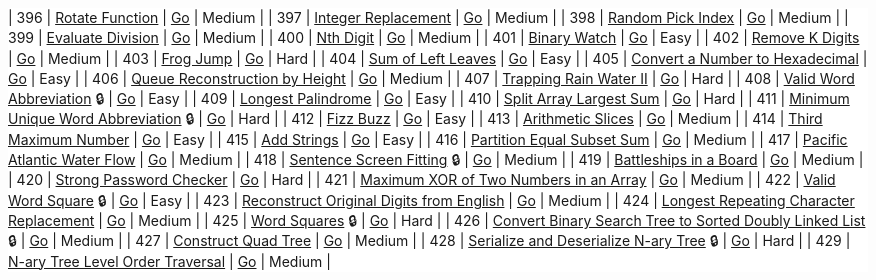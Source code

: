 | <span id="396">396</span> | [Rotate Function](https://leetcode.com/problems/rotate-function "旋转函数") | [Go](../problems/rotate-function) | Medium |
| <span id="397">397</span> | [Integer Replacement](https://leetcode.com/problems/integer-replacement "整数替换") | [Go](../problems/integer-replacement) | Medium |
| <span id="398">398</span> | [Random Pick Index](https://leetcode.com/problems/random-pick-index "随机数索引") | [Go](../problems/random-pick-index) | Medium |
| <span id="399">399</span> | [Evaluate Division](https://leetcode.com/problems/evaluate-division "除法求值") | [Go](../problems/evaluate-division) | Medium |
| <span id="400">400</span> | [Nth Digit](https://leetcode.com/problems/nth-digit "第 N 位数字") | [Go](../problems/nth-digit) | Medium |
| <span id="401">401</span> | [Binary Watch](https://leetcode.com/problems/binary-watch "二进制手表") | [Go](../problems/binary-watch) | Easy |
| <span id="402">402</span> | [Remove K Digits](https://leetcode.com/problems/remove-k-digits "移掉 K 位数字") | [Go](../problems/remove-k-digits) | Medium |
| <span id="403">403</span> | [Frog Jump](https://leetcode.com/problems/frog-jump "青蛙过河") | [Go](../problems/frog-jump) | Hard |
| <span id="404">404</span> | [Sum of Left Leaves](https://leetcode.com/problems/sum-of-left-leaves "左叶子之和") | [Go](../problems/sum-of-left-leaves) | Easy |
| <span id="405">405</span> | [Convert a Number to Hexadecimal](https://leetcode.com/problems/convert-a-number-to-hexadecimal "数字转换为十六进制数") | [Go](../problems/convert-a-number-to-hexadecimal) | Easy |
| <span id="406">406</span> | [Queue Reconstruction by Height](https://leetcode.com/problems/queue-reconstruction-by-height "根据身高重建队列") | [Go](../problems/queue-reconstruction-by-height) | Medium |
| <span id="407">407</span> | [Trapping Rain Water II](https://leetcode.com/problems/trapping-rain-water-ii "接雨水 II") | [Go](../problems/trapping-rain-water-ii) | Hard |
| <span id="408">408</span> | [Valid Word Abbreviation](https://leetcode.com/problems/valid-word-abbreviation "有效单词缩写") 🔒 | [Go](../problems/valid-word-abbreviation) | Easy |
| <span id="409">409</span> | [Longest Palindrome](https://leetcode.com/problems/longest-palindrome "最长回文串") | [Go](../problems/longest-palindrome) | Easy |
| <span id="410">410</span> | [Split Array Largest Sum](https://leetcode.com/problems/split-array-largest-sum "分割数组的最大值") | [Go](../problems/split-array-largest-sum) | Hard |
| <span id="411">411</span> | [Minimum Unique Word Abbreviation](https://leetcode.com/problems/minimum-unique-word-abbreviation "最短独占单词缩写") 🔒 | [Go](../problems/minimum-unique-word-abbreviation) | Hard |
| <span id="412">412</span> | [Fizz Buzz](https://leetcode.com/problems/fizz-buzz "Fizz Buzz") | [Go](../problems/fizz-buzz) | Easy |
| <span id="413">413</span> | [Arithmetic Slices](https://leetcode.com/problems/arithmetic-slices "等差数列划分") | [Go](../problems/arithmetic-slices) | Medium |
| <span id="414">414</span> | [Third Maximum Number](https://leetcode.com/problems/third-maximum-number "第三大的数") | [Go](../problems/third-maximum-number) | Easy |
| <span id="415">415</span> | [Add Strings](https://leetcode.com/problems/add-strings "字符串相加") | [Go](../problems/add-strings) | Easy |
| <span id="416">416</span> | [Partition Equal Subset Sum](https://leetcode.com/problems/partition-equal-subset-sum "分割等和子集") | [Go](../problems/partition-equal-subset-sum) | Medium |
| <span id="417">417</span> | [Pacific Atlantic Water Flow](https://leetcode.com/problems/pacific-atlantic-water-flow "太平洋大西洋水流问题") | [Go](../problems/pacific-atlantic-water-flow) | Medium |
| <span id="418">418</span> | [Sentence Screen Fitting](https://leetcode.com/problems/sentence-screen-fitting "屏幕可显示句子的数量") 🔒 | [Go](../problems/sentence-screen-fitting) | Medium |
| <span id="419">419</span> | [Battleships in a Board](https://leetcode.com/problems/battleships-in-a-board "甲板上的战舰") | [Go](../problems/battleships-in-a-board) | Medium |
| <span id="420">420</span> | [Strong Password Checker](https://leetcode.com/problems/strong-password-checker "强密码检验器") | [Go](../problems/strong-password-checker) | Hard |
| <span id="421">421</span> | [Maximum XOR of Two Numbers in an Array](https://leetcode.com/problems/maximum-xor-of-two-numbers-in-an-array "数组中两个数的最大异或值") | [Go](../problems/maximum-xor-of-two-numbers-in-an-array) | Medium |
| <span id="422">422</span> | [Valid Word Square](https://leetcode.com/problems/valid-word-square "有效的单词方块") 🔒 | [Go](../problems/valid-word-square) | Easy |
| <span id="423">423</span> | [Reconstruct Original Digits from English](https://leetcode.com/problems/reconstruct-original-digits-from-english "从英文中重建数字") | [Go](../problems/reconstruct-original-digits-from-english) | Medium |
| <span id="424">424</span> | [Longest Repeating Character Replacement](https://leetcode.com/problems/longest-repeating-character-replacement "替换后的最长重复字符") | [Go](../problems/longest-repeating-character-replacement) | Medium |
| <span id="425">425</span> | [Word Squares](https://leetcode.com/problems/word-squares "单词方块") 🔒 | [Go](../problems/word-squares) | Hard |
| <span id="426">426</span> | [Convert Binary Search Tree to Sorted Doubly Linked List](https://leetcode.com/problems/convert-binary-search-tree-to-sorted-doubly-linked-list "将二叉搜索树转化为排序的双向链表") 🔒 | [Go](../problems/convert-binary-search-tree-to-sorted-doubly-linked-list) | Medium |
| <span id="427">427</span> | [Construct Quad Tree](https://leetcode.com/problems/construct-quad-tree "建立四叉树") | [Go](../problems/construct-quad-tree) | Medium |
| <span id="428">428</span> | [Serialize and Deserialize N-ary Tree](https://leetcode.com/problems/serialize-and-deserialize-n-ary-tree "序列化和反序列化 N 叉树") 🔒 | [Go](../problems/serialize-and-deserialize-n-ary-tree) | Hard |
| <span id="429">429</span> | [N-ary Tree Level Order Traversal](https://leetcode.com/problems/n-ary-tree-level-order-traversal "N 叉树的层序遍历") | [Go](../problems/n-ary-tree-level-order-traversal) | Medium |